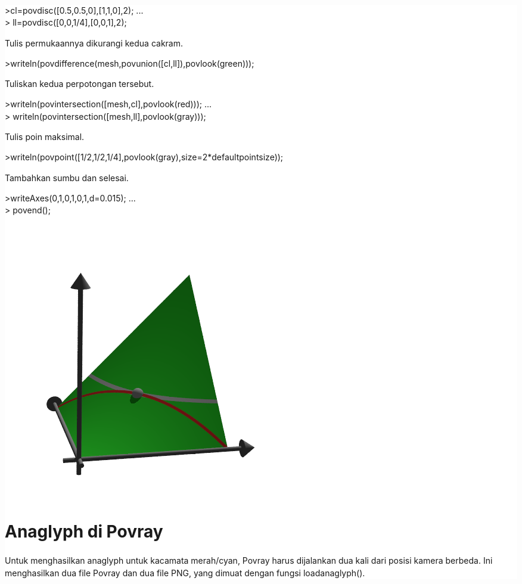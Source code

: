 
\>cl=povdisc([0.5,0.5,0],[1,1,0],2); ...  
\>   ll=povdisc([0,0,1/4],[0,0,1],2);


Tulis permukaannya dikurangi kedua cakram.


\>writeln(povdifference(mesh,povunion([cl,ll]),povlook(green)));


Tuliskan kedua perpotongan tersebut.


\>writeln(povintersection([mesh,cl],povlook(red))); ...  
\>   writeln(povintersection([mesh,ll],povlook(gray)));


Tulis poin maksimal.


\>writeln(povpoint([1/2,1/2,1/4],povlook(gray),size=2\*defaultpointsize));


Tambahkan sumbu dan selesai.


\>writeAxes(0,1,0,1,0,1,d=0.015); ...  
\>   povend();


![images/EMT4Plot3D_Muhamad%20Naufal%20Zaky-085.png](images/EMT4Plot3D_Muhamad%20Naufal%20Zaky-085.png)

# Anaglyph di Povray

Untuk menghasilkan anaglyph untuk kacamata merah/cyan, Povray harus
dijalankan dua kali dari posisi kamera berbeda. Ini menghasilkan dua
file Povray dan dua file PNG, yang dimuat dengan fungsi
loadanaglyph().
